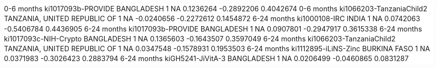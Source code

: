 0-6 months    ki1017093b-PROVIDE         BANGLADESH                     1                    NA                 0.1236264   -0.2892206   0.4042674
0-6 months    ki1066203-TanzaniaChild2   TANZANIA, UNITED REPUBLIC OF   1                    NA                -0.0240656   -0.2272612   0.1454872
6-24 months   ki1000108-IRC              INDIA                          1                    NA                 0.0742063   -0.5406784   0.4436905
6-24 months   ki1017093b-PROVIDE         BANGLADESH                     1                    NA                 0.0907801   -0.2947917   0.3615338
6-24 months   ki1017093c-NIH-Crypto      BANGLADESH                     1                    NA                 0.1365603   -0.1643507   0.3597049
6-24 months   ki1066203-TanzaniaChild2   TANZANIA, UNITED REPUBLIC OF   1                    NA                 0.0347548   -0.1578931   0.1953503
6-24 months   ki1112895-iLiNS-Zinc       BURKINA FASO                   1                    NA                 0.0371983   -0.3026423   0.2883794
6-24 months   kiGH5241-JiVitA-3          BANGLADESH                     1                    NA                 0.0206499   -0.0460865   0.0831287
